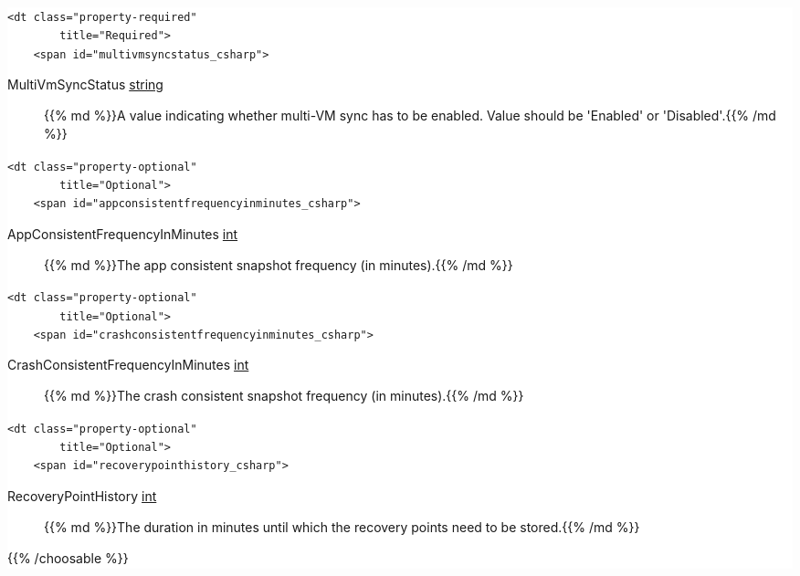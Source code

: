     <dt class="property-required"
            title="Required">
        <span id="multivmsyncstatus_csharp">
<a href="#multivmsyncstatus_csharp" style="color: inherit; text-decoration: inherit;">Multi<wbr>Vm<wbr>Sync<wbr>Status</a>
</span> 
        <span class="property-indicator"></span>
        <span class="property-type"><a href="https://docs.microsoft.com/en-us/dotnet/csharp/language-reference/builtin-types/built-in-types">string</a></span>
    </dt>
    <dd>{{% md %}}A value indicating whether multi-VM sync has to be enabled. Value should be 'Enabled' or 'Disabled'.{{% /md %}}</dd>

    <dt class="property-optional"
            title="Optional">
        <span id="appconsistentfrequencyinminutes_csharp">
<a href="#appconsistentfrequencyinminutes_csharp" style="color: inherit; text-decoration: inherit;">App<wbr>Consistent<wbr>Frequency<wbr>In<wbr>Minutes</a>
</span> 
        <span class="property-indicator"></span>
        <span class="property-type"><a href="https://docs.microsoft.com/en-us/dotnet/csharp/language-reference/builtin-types/built-in-types">int</a></span>
    </dt>
    <dd>{{% md %}}The app consistent snapshot frequency (in minutes).{{% /md %}}</dd>

    <dt class="property-optional"
            title="Optional">
        <span id="crashconsistentfrequencyinminutes_csharp">
<a href="#crashconsistentfrequencyinminutes_csharp" style="color: inherit; text-decoration: inherit;">Crash<wbr>Consistent<wbr>Frequency<wbr>In<wbr>Minutes</a>
</span> 
        <span class="property-indicator"></span>
        <span class="property-type"><a href="https://docs.microsoft.com/en-us/dotnet/csharp/language-reference/builtin-types/built-in-types">int</a></span>
    </dt>
    <dd>{{% md %}}The crash consistent snapshot frequency (in minutes).{{% /md %}}</dd>

    <dt class="property-optional"
            title="Optional">
        <span id="recoverypointhistory_csharp">
<a href="#recoverypointhistory_csharp" style="color: inherit; text-decoration: inherit;">Recovery<wbr>Point<wbr>History</a>
</span> 
        <span class="property-indicator"></span>
        <span class="property-type"><a href="https://docs.microsoft.com/en-us/dotnet/csharp/language-reference/builtin-types/built-in-types">int</a></span>
    </dt>
    <dd>{{% md %}}The duration in minutes until which the recovery points need to be stored.{{% /md %}}</dd>

</dl>
{{% /choosable %}}

